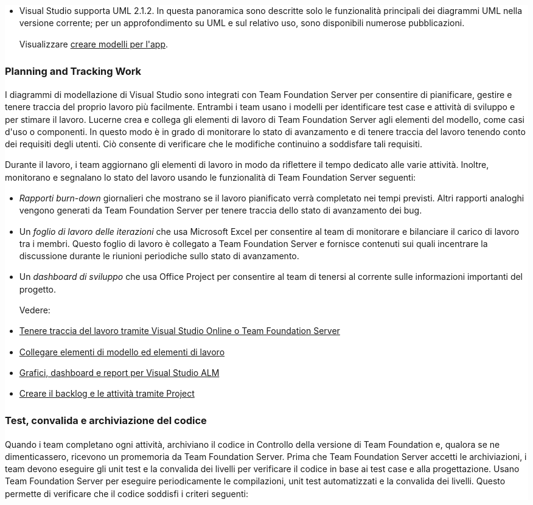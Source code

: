 - Visual Studio supporta UML 2.1.2. In questa panoramica sono descritte solo le funzionalità principali dei diagrammi UML nella versione corrente; per un approfondimento su UML e sul relativo uso, sono disponibili numerose pubblicazioni.  
  
  Visualizzare [creare modelli per l'app](../modeling/create-models-for-your-app.md).  
  
### <a name="PlanningTracking"></a> Planning and Tracking Work  
 I diagrammi di modellazione di Visual Studio sono integrati con Team Foundation Server per consentire di pianificare, gestire e tenere traccia del proprio lavoro più facilmente. Entrambi i team usano i modelli per identificare test case e attività di sviluppo e per stimare il lavoro. Lucerne crea e collega gli elementi di lavoro di Team Foundation Server agli elementi del modello, come casi d'uso o componenti. In questo modo è in grado di monitorare lo stato di avanzamento e di tenere traccia del lavoro tenendo conto dei requisiti degli utenti. Ciò consente di verificare che le modifiche continuino a soddisfare tali requisiti.  
  
 Durante il lavoro, i team aggiornano gli elementi di lavoro in modo da riflettere il tempo dedicato alle varie attività. Inoltre, monitorano e segnalano lo stato del lavoro usando le funzionalità di Team Foundation Server seguenti:  
  
- *Rapporti burn-down* giornalieri che mostrano se il lavoro pianificato verrà completato nei tempi previsti. Altri rapporti analoghi vengono generati da Team Foundation Server per tenere traccia dello stato di avanzamento dei bug.  
  
- Un *foglio di lavoro delle iterazioni* che usa Microsoft Excel per consentire al team di monitorare e bilanciare il carico di lavoro tra i membri. Questo foglio di lavoro è collegato a Team Foundation Server e fornisce contenuti sui quali incentrare la discussione durante le riunioni periodiche sullo stato di avanzamento.  
  
- Un *dashboard di sviluppo* che usa Office Project per consentire al team di tenersi al corrente sulle informazioni importanti del progetto.  
  
  Vedere:  
  
- [Tenere traccia del lavoro tramite Visual Studio Online o Team Foundation Server](http://msdn.microsoft.com/library/52aa8bc9-fc7e-4fae-9946-2ab255ca7503)  
  
- [Collegare elementi di modello ed elementi di lavoro](../modeling/link-model-elements-and-work-items.md)  
  
- [Grafici, dashboard e report per Visual Studio ALM](http://msdn.microsoft.com/library/1f28ba6c-c5e5-46d3-9209-ede24ae78e48)  
  
- [Creare il backlog e le attività tramite Project](http://msdn.microsoft.com/library/be5cef4f-755f-4ffe-8dd7-876d1e02c330)  
  
### <a name="TestValidateCheckInCode"></a> Test, convalida e archiviazione del codice  
 Quando i team completano ogni attività, archiviano il codice in Controllo della versione di Team Foundation e, qualora se ne dimenticassero, ricevono un promemoria da Team Foundation Server. Prima che Team Foundation Server accetti le archiviazioni, i team devono eseguire gli unit test e la convalida dei livelli per verificare il codice in base ai test case e alla progettazione. Usano Team Foundation Server per eseguire periodicamente le compilazioni, unit test automatizzati e la convalida dei livelli. Questo permette di verificare che il codice soddisfi i criteri seguenti:  
  